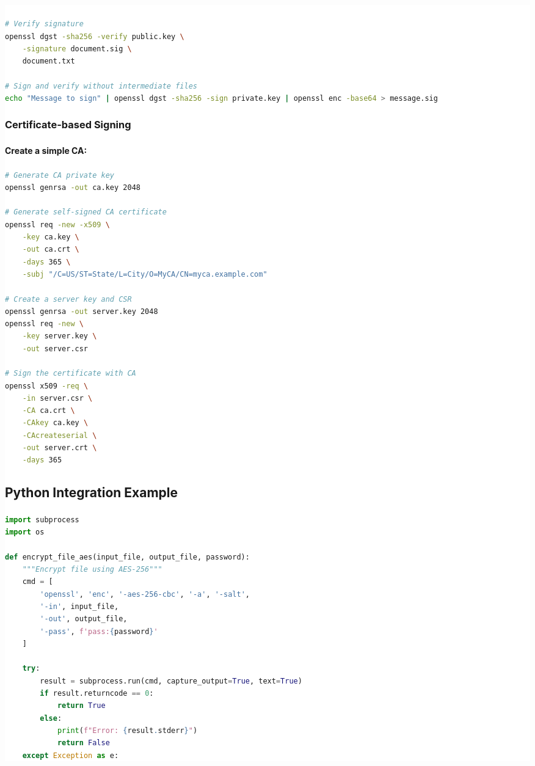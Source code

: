 ```bash

# Verify signature
openssl dgst -sha256 -verify public.key \
    -signature document.sig \
    document.txt

# Sign and verify without intermediate files
echo "Message to sign" | openssl dgst -sha256 -sign private.key | openssl enc -base64 > message.sig
```

### Certificate-based Signing

#### Create a simple CA:
```bash
# Generate CA private key
openssl genrsa -out ca.key 2048

# Generate self-signed CA certificate  
openssl req -new -x509 \
    -key ca.key \
    -out ca.crt \
    -days 365 \
    -subj "/C=US/ST=State/L=City/O=MyCA/CN=myca.example.com"

# Create a server key and CSR
openssl genrsa -out server.key 2048
openssl req -new \
    -key server.key \
    -out server.csr

# Sign the certificate with CA
openssl x509 -req \
    -in server.csr \
    -CA ca.crt \
    -CAkey ca.key \
    -CAcreateserial \
    -out server.crt \
    -days 365
```

## Python Integration Example

```python
import subprocess
import os

def encrypt_file_aes(input_file, output_file, password):
    """Encrypt file using AES-256"""
    cmd = [
        'openssl', 'enc', '-aes-256-cbc', '-a', '-salt',
        '-in', input_file,
        '-out', output_file,
        '-pass', f'pass:{password}'
    ]
    
    try:
        result = subprocess.run(cmd, capture_output=True, text=True)
        if result.returncode == 0:
            return True
        else:
            print(f"Error: {result.stderr}")
            return False
    except Exception as e:
```